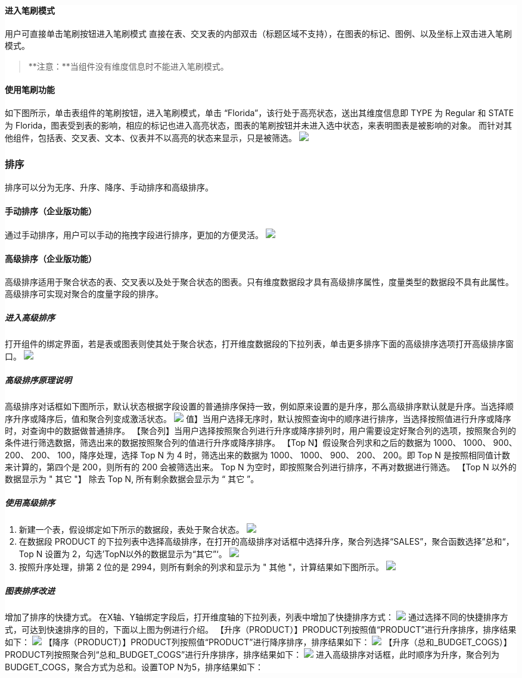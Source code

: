 #### 进入笔刷模式
用户可直接单击笔刷按钮进入笔刷模式
直接在表、交叉表的内部双击（标题区域不支持），在图表的标记、图例、以及坐标上双击进入笔刷模式。
> **注意：**当组件没有维度信息时不能进入笔刷模式。

#### 使用笔刷功能
如下图所示，单击表组件的笔刷按钮，进入笔刷模式，单击 “Florida”，该行处于高亮状态，送出其维度信息即 TYPE 为 Regular 和 STATE 为 Florida，图表受到表的影响，相应的标记也进入高亮状态，图表的笔刷按钮并未进入选中状态，来表明图表是被影响的对象。
而针对其他组件，包括表、交叉表、文本、仪表并不以高亮的状态来显示，只是被筛选。
![](https://main.qcloudimg.com/raw/5ef7a7f47b254bcdc1ef28e1d5203404.png)

### 排序
排序可以分为无序、升序、降序、手动排序和高级排序。

#### 手动排序（企业版功能）
通过手动排序，用户可以手动的拖拽字段进行排序，更加的方便灵活。
![](https://main.qcloudimg.com/raw/04164cb8b49b92e4530b4069bcf16ed8.png)

#### 高级排序（企业版功能）
高级排序适用于聚合状态的表、交叉表以及处于聚合状态的图表。只有维度数据段才具有高级排序属性，度量类型的数据段不具有此属性。高级排序可实现对聚合的度量字段的排序。

##### 进入高级排序
打开组件的绑定界面，若是表或图表则使其处于聚合状态，打开维度数据段的下拉列表，单击更多排序下面的高级排序选项打开高级排序窗口。
![](https://main.qcloudimg.com/raw/36fa4dd2e2af22bfe1cdfdcb54ed1e02.png)

##### 高级排序原理说明
高级排序对话框如下图所示，默认状态根据字段设置的普通排序保持一致，例如原来设置的是升序，那么高级排序默认就是升序。当选择顺序升序或降序后，值和聚合列变成激活状态。
![](https://main.qcloudimg.com/raw/ce346ac5c2b703b3ca26c90794d5b58b.png)
值】当用户选择无序时，默认按照查询中的顺序进行排序，当选择按照值进行升序或降序时，对查询中的数据做普通排序。
【聚合列】当用户选择按照聚合列进行升序或降序排列时，用户需要设定好聚合列的选项，按照聚合列的条件进行筛选数据，筛选出来的数据按照聚合列的值进行升序或降序排序。
【Top N】假设聚合列求和之后的数据为 1000、 1000、 900、 200、 200、 100，降序处理，选择 Top N 为 4 时，筛选出来的数据为 1000、 1000、 900、 200、 200。即 Top N 是按照相同值计数来计算的，第四个是 200，则所有的 200 会被筛选出来。
Top N 为空时，即按照聚合列进行排序，不再对数据进行筛选。
【Top N 以外的数据显示为 " 其它 "】 除去 Top N, 所有剩余数据会显示为 “ 其它 ”。

##### 使用高级排序
1. 新建一个表，假设绑定如下所示的数据段，表处于聚合状态。
![](https://main.qcloudimg.com/raw/40f9fd1cf0cbcef28b32529ebe75ac1b.png)
2. 在数据段 PRODUCT 的下拉列表中选择高级排序，在打开的高级排序对话框中选择升序，聚合列选择“SALES”，聚合函数选择”总和“， Top N 设置为 2，勾选’TopN以外的数据显示为“其它”‘。
![](https://main.qcloudimg.com/raw/54bc530020f6039a96bb0415873c5881.png)
3. 按照升序处理，排第 2 位的是 2994，则所有剩余的列求和显示为 " 其他 "，计算结果如下图所示。
![](https://main.qcloudimg.com/raw/d6f4a63154df76945b1ddb4e27fab62f.png)


##### 图表排序改进
增加了排序的快捷方式。
在X轴、Y轴绑定字段后，打开维度轴的下拉列表，列表中增加了快捷排序方式：
![](https://main.qcloudimg.com/raw/e36d08ba752328372dd7c56979c0d9d9.png)
通过选择不同的快捷排序方式，可达到快速排序的目的，下面以上图为例进行介绍。
【升序（PRODUCT）】PRODUCT列按照值“PRODUCT”进行升序排序，排序结果如下：
![](https://main.qcloudimg.com/raw/2cf199544393b676e1d756eacbff89a6.png)
【降序（PRODUCT）】PRODUCT列按照值“PRODUCT”进行降序排序，排序结果如下：
![](https://main.qcloudimg.com/raw/d62b112cbd7a25893eaf3353f172e954.png)
【升序（总和_BUDGET_COGS）】PRODUCT列按照聚合列“总和_BUDGET_COGS”进行升序排序，排序结果如下：
![](https://main.qcloudimg.com/raw/d9b3f225af6686820b31778fcc7b408e.png)
进入高级排序对话框，此时顺序为升序，聚合列为BUDGET_COGS，聚合方式为总和。设置TOP N为5，排序结果如下：